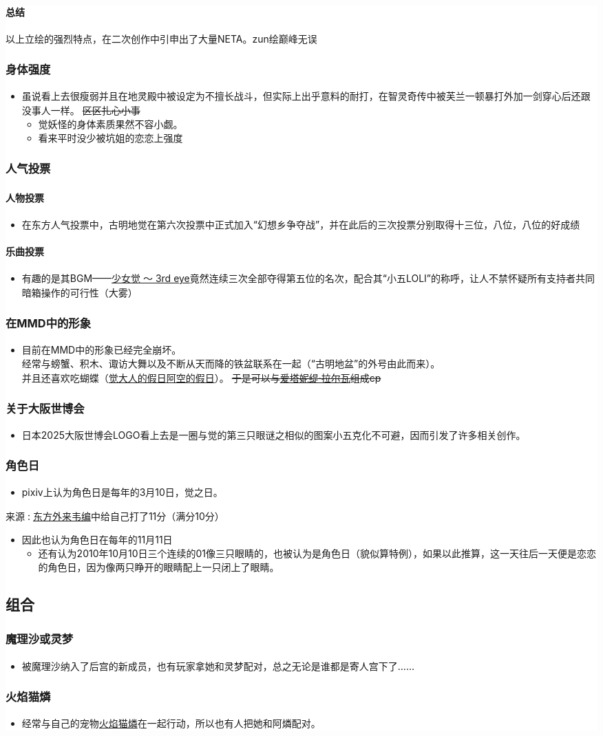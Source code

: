 
#### 总结
  
以上立绘的强烈特点，在二次创作中引申出了大量NETA。zun绘巅峰无误
  


### 身体强度
- 虽说看上去很瘦弱并且在地灵殿中被设定为不擅长战斗，但实际上出乎意料的耐打，在智灵奇传中被芙兰一顿暴打外加一剑穿心后还跟没事人一样。 ~~区区扎心小事~~ 
  - 觉妖怪的身体素质果然不容小觑。
  - 看来平时没少被坑姐的恋恋上强度



### 人气投票

#### 人物投票
- 在东方人气投票中，古明地觉在第六次投票中正式加入“幻想乡争夺战”，并在此后的三次投票分别取得十三位，八位，八位的好成绩


#### 乐曲投票
- 有趣的是其BGM——[少女觉 ～ 3rd eye](./少女觉_～_3rd_eye.md)竟然连续三次全部夺得第五位的名次，配合其“小五LOLI”的称呼，让人不禁怀疑所有支持者共同暗箱操作的可行性（大雾）


### 在MMD中的形象
- 目前在MMD中的形象已经完全崩坏。  
经常与螃蟹、积木、诹访大舞以及不断从天而降的铁盆联系在一起（“古明地盆”的外号由此而来）。  
并且还喜欢吃蝴蝶（[觉大人的假日](http://www.bilibili.com/video/BV1wx411K7WG/)[阿空的假日](http://www.bilibili.com/video/BV1tx411A7dY/)）。 ~~于是可以与[爱塔妮缇·拉尔瓦](./爱塔妮缇·拉尔瓦.md)组成cp~~ 


### 关于大阪世博会
- 日本2025大阪世博会LOGO看上去是一圈与觉的第三只眼谜之相似的图案小五克化不可避，因而引发了许多相关创作。


### 角色日
- pixiv上认为角色日是每年的3月10日，觉之日。

来源
: [东方外来韦编](./东方外来韦编-2018_Spring!-地灵殿交叉评论.md)中给自己打了11分（满分10分）

- 因此也认为角色日在每年的11月11日
  - 还有认为2010年10月10日三个连续的01像三只眼睛的，也被认为是角色日（貌似算特例），如果以此推算，这一天往后一天便是恋恋的角色日，因为像两只睁开的眼睛配上一只闭上了眼睛。



## 组合

### 魔理沙或灵梦
- 被魔理沙纳入了后宫的新成员，也有玩家拿她和灵梦配对，总之无论是谁都是寄人宫下了……


### 火焰猫燐
- 经常与自己的宠物[火焰猫燐](./火焰猫燐.md)在一起行动，所以也有人把她和阿燐配对。
